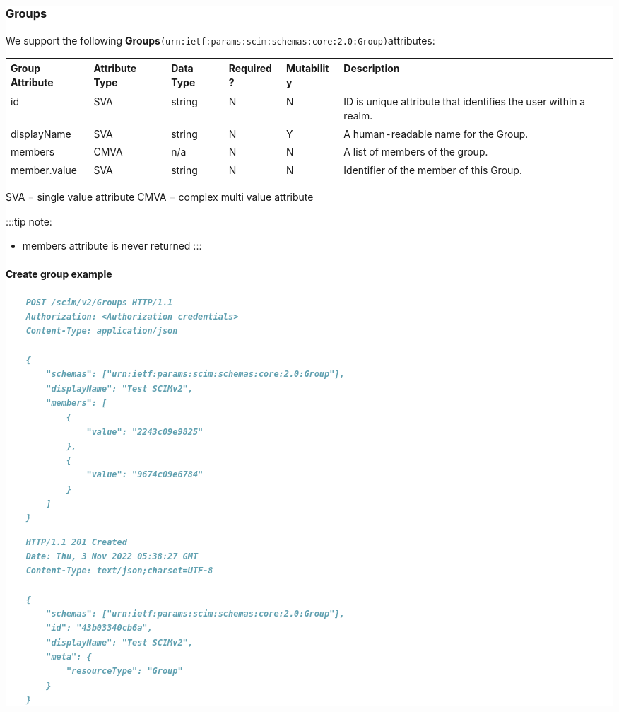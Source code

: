 ### Groups

We support the following **Groups**`(urn:ietf:params:scim:schemas:core:2.0:Group)`attributes:

| Group Attribute | Attribute Type | Data Type | Required? | Mutability | Description                                                     |
|:----------------|:---------------|:----------|:----------|:-----------|:----------------------------------------------------------------|
| id              | SVA            | string    | N         | N          | ID is unique attribute that identifies the user within a realm. |
| displayName     | SVA            | string    | N         | Y          | A human-readable name for the Group.                            |
| members         | CMVA           | n/a       | N         | N          | A list of members of the group.                                 |
| member.value    | SVA            | string    | N         | N          | Identifier of the member of this Group.                         |

SVA = single value attribute
CMVA = complex multi value attribute

:::tip note: 
  - members attribute is never returned
:::

#### **Create group example**

```markdown title="Sample request"
    POST /scim/v2/Groups HTTP/1.1
    Authorization: <Authorization credentials>
    Content-Type: application/json

    {
        "schemas": ["urn:ietf:params:scim:schemas:core:2.0:Group"],
        "displayName": "Test SCIMv2",
        "members": [
            {
                "value": "2243c09e9825"
            },
            {
                "value": "9674c09e6784"
            }
        ]
    }
```
```markdown title="Sample response"
    HTTP/1.1 201 Created
    Date: Thu, 3 Nov 2022 05:38:27 GMT
    Content-Type: text/json;charset=UTF-8

    {
        "schemas": ["urn:ietf:params:scim:schemas:core:2.0:Group"],
        "id": "43b03340cb6a",
        "displayName": "Test SCIMv2",
        "meta": {
            "resourceType": "Group"
        }
    }
```
